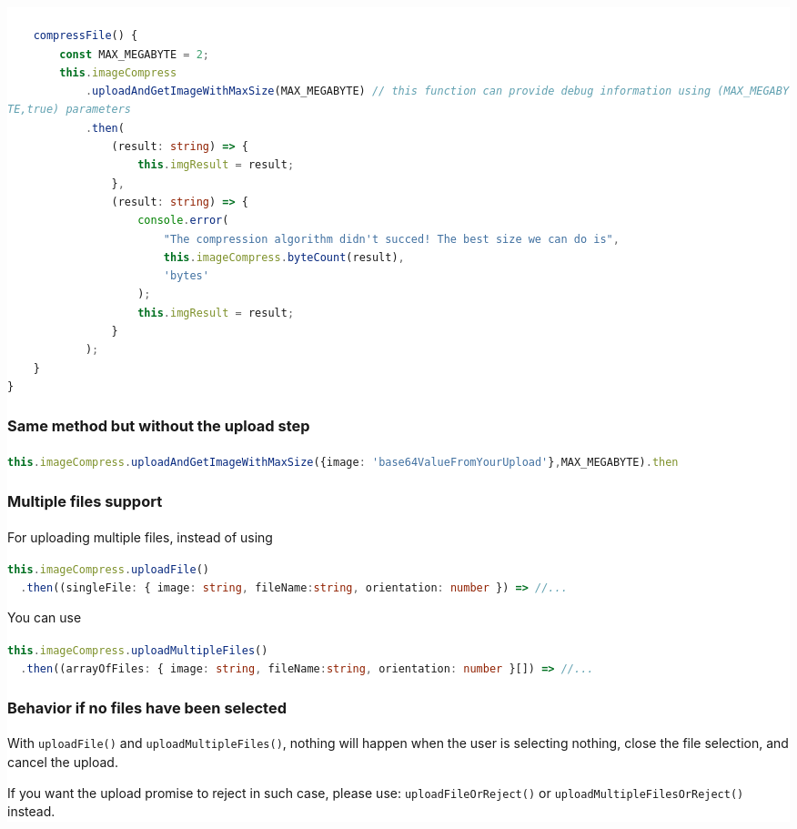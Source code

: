 ```typescript

    compressFile() {
        const MAX_MEGABYTE = 2;
        this.imageCompress
            .uploadAndGetImageWithMaxSize(MAX_MEGABYTE) // this function can provide debug information using (MAX_MEGABYTE,true) parameters
            .then(
                (result: string) => {
                    this.imgResult = result;
                },
                (result: string) => {
                    console.error(
                        "The compression algorithm didn't succed! The best size we can do is",
                        this.imageCompress.byteCount(result),
                        'bytes'
                    );
                    this.imgResult = result;
                }
            );
    }
}
```

### Same method but without the upload step

```ts
this.imageCompress.uploadAndGetImageWithMaxSize({image: 'base64ValueFromYourUpload'},MAX_MEGABYTE).then
```

### Multiple files support

For uploading multiple files, instead of using

```ts
this.imageCompress.uploadFile()
  .then((singleFile: { image: string, fileName:string, orientation: number }) => //...
```

You can use

```ts
this.imageCompress.uploadMultipleFiles()
  .then((arrayOfFiles: { image: string, fileName:string, orientation: number }[]) => //...
```

### Behavior if no files have been selected

With `uploadFile()` and `uploadMultipleFiles()`, nothing will happen when the user is selecting nothing, close the file selection, and
cancel the upload.

If you want the upload promise to reject in such case, please use: `uploadFileOrReject()` or `uploadMultipleFilesOrReject()` instead.
